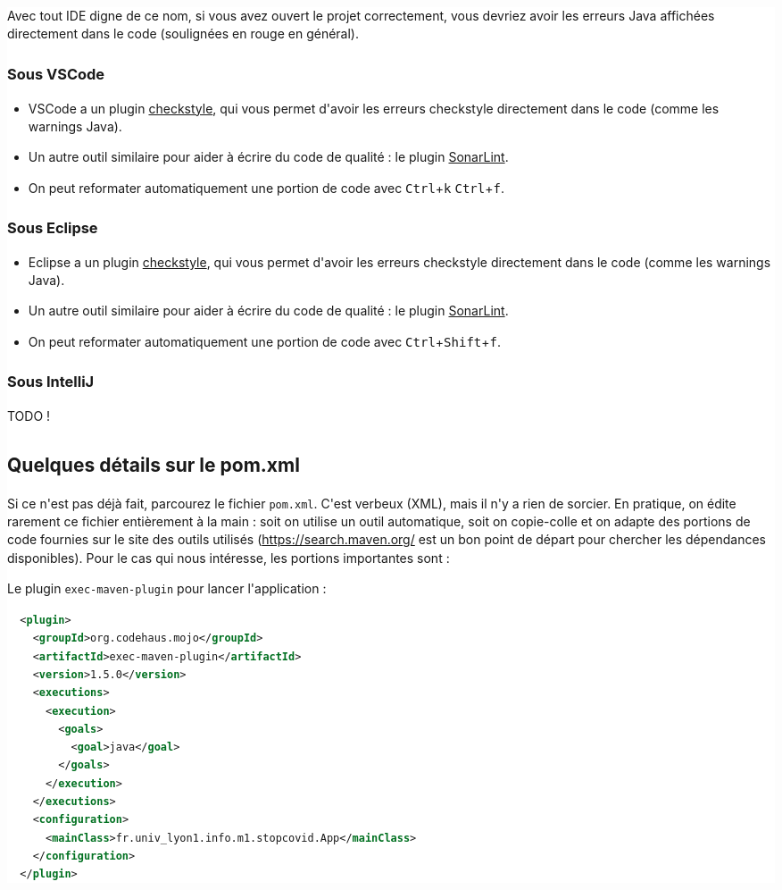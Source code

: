 Avec tout IDE digne de ce nom, si vous avez ouvert le projet correctement, vous devriez avoir les erreurs Java affichées directement dans le code (soulignées en rouge en général).

### Sous VSCode

- VSCode a un plugin [checkstyle](https://marketplace.visualstudio.com/items?itemName=shengchen.vscode-checkstyle), qui vous permet d'avoir les erreurs checkstyle directement dans le code (comme les warnings Java).

- Un autre outil similaire pour aider à écrire du code de qualité : le plugin [SonarLint](https://marketplace.visualstudio.com/items?itemName=SonarSource.sonarlint-vscode).

- On peut reformater automatiquement une portion de code avec <kbd>Ctrl</kbd>+<kbd>k</kbd> <kbd>Ctrl</kbd>+<kbd>f</kbd>.

### Sous Eclipse

- Eclipse a un plugin [checkstyle](https://checkstyle.org/eclipse-cs/#!/), qui vous permet d'avoir les erreurs checkstyle directement dans le code (comme les warnings Java).

- Un autre outil similaire pour aider à écrire du code de qualité : le plugin [SonarLint](https://www.sonarlint.org/eclipse/).

- On peut reformater automatiquement une portion de code avec <kbd>Ctrl</kbd>+<kbd>Shift</kbd>+<kbd>f</kbd>.

### Sous IntelliJ

TODO !

## Quelques détails sur le pom.xml

Si ce n'est pas déjà fait, parcourez le fichier `pom.xml`. C'est
verbeux (XML), mais il n'y a rien de sorcier. En pratique, on édite
rarement ce fichier entièrement à la main : soit on utilise un outil
automatique, soit on copie-colle et on adapte des portions de code
fournies sur le site des outils utilisés (https://search.maven.org/
est un bon point de départ pour chercher les dépendances disponibles).
Pour le cas qui nous intéresse, les portions importantes sont :

Le plugin `exec-maven-plugin` pour lancer l'application :

```xml
  <plugin>
	<groupId>org.codehaus.mojo</groupId>
	<artifactId>exec-maven-plugin</artifactId>
	<version>1.5.0</version>
	<executions>
	  <execution>
	    <goals>
	      <goal>java</goal>
	    </goals>
	  </execution>
	</executions>
	<configuration>
 	  <mainClass>fr.univ_lyon1.info.m1.stopcovid.App</mainClass>
	</configuration>
  </plugin>
```
